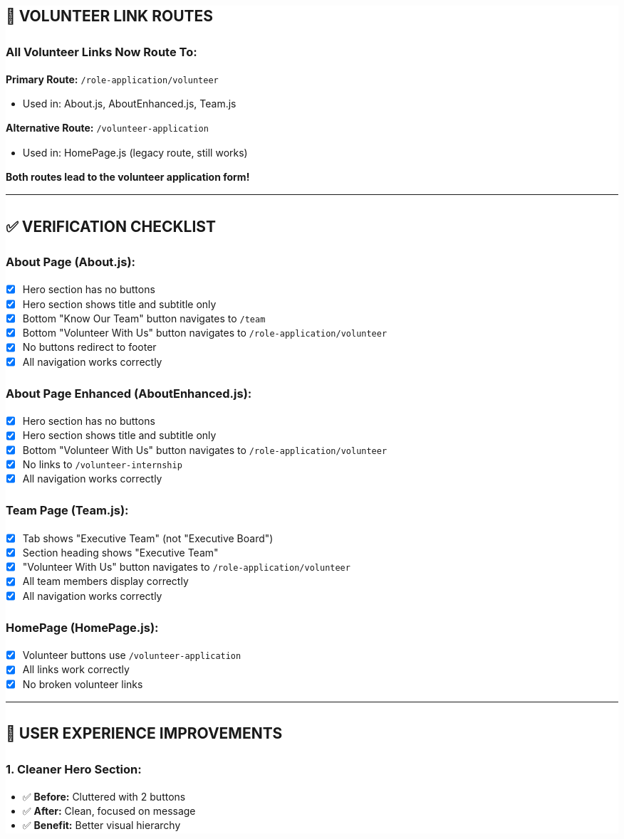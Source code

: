 
## 🔗 VOLUNTEER LINK ROUTES

### **All Volunteer Links Now Route To:**

**Primary Route:** `/role-application/volunteer`
- Used in: About.js, AboutEnhanced.js, Team.js

**Alternative Route:** `/volunteer-application`
- Used in: HomePage.js (legacy route, still works)

**Both routes lead to the volunteer application form!**

---

## ✅ VERIFICATION CHECKLIST

### **About Page (About.js):**
- [x] Hero section has no buttons
- [x] Hero section shows title and subtitle only
- [x] Bottom "Know Our Team" button navigates to `/team`
- [x] Bottom "Volunteer With Us" button navigates to `/role-application/volunteer`
- [x] No buttons redirect to footer
- [x] All navigation works correctly

### **About Page Enhanced (AboutEnhanced.js):**
- [x] Hero section has no buttons
- [x] Hero section shows title and subtitle only
- [x] Bottom "Volunteer With Us" button navigates to `/role-application/volunteer`
- [x] No links to `/volunteer-internship`
- [x] All navigation works correctly

### **Team Page (Team.js):**
- [x] Tab shows "Executive Team" (not "Executive Board")
- [x] Section heading shows "Executive Team"
- [x] "Volunteer With Us" button navigates to `/role-application/volunteer`
- [x] All team members display correctly
- [x] All navigation works correctly

### **HomePage (HomePage.js):**
- [x] Volunteer buttons use `/volunteer-application`
- [x] All links work correctly
- [x] No broken volunteer links

---

## 🎨 USER EXPERIENCE IMPROVEMENTS

### **1. Cleaner Hero Section:**
- ✅ **Before:** Cluttered with 2 buttons
- ✅ **After:** Clean, focused on message
- ✅ **Benefit:** Better visual hierarchy
